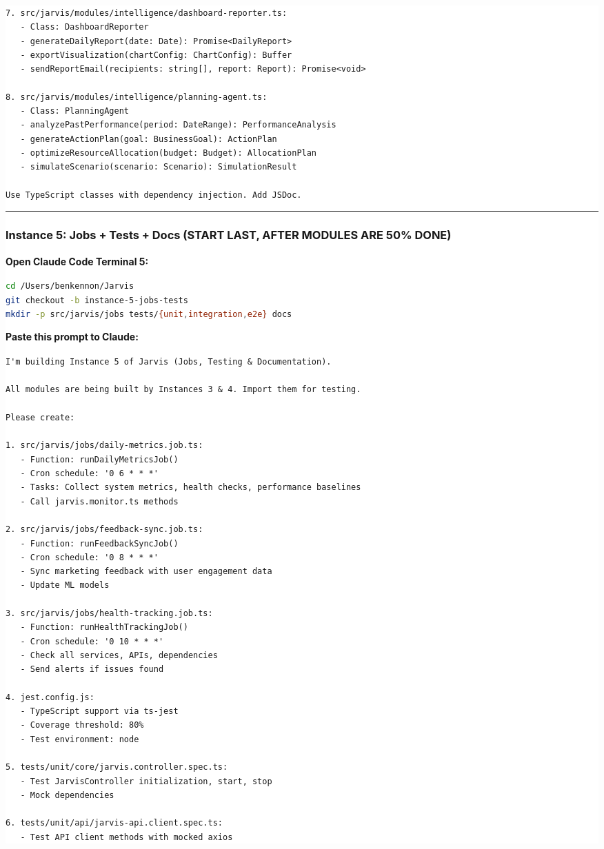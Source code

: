```
7. src/jarvis/modules/intelligence/dashboard-reporter.ts:
   - Class: DashboardReporter
   - generateDailyReport(date: Date): Promise<DailyReport>
   - exportVisualization(chartConfig: ChartConfig): Buffer
   - sendReportEmail(recipients: string[], report: Report): Promise<void>

8. src/jarvis/modules/intelligence/planning-agent.ts:
   - Class: PlanningAgent
   - analyzePastPerformance(period: DateRange): PerformanceAnalysis
   - generateActionPlan(goal: BusinessGoal): ActionPlan
   - optimizeResourceAllocation(budget: Budget): AllocationPlan
   - simulateScenario(scenario: Scenario): SimulationResult

Use TypeScript classes with dependency injection. Add JSDoc.
```

---

### Instance 5: Jobs + Tests + Docs (START LAST, AFTER MODULES ARE 50% DONE)
**Open Claude Code Terminal 5:**
```bash
cd /Users/benkennon/Jarvis
git checkout -b instance-5-jobs-tests
mkdir -p src/jarvis/jobs tests/{unit,integration,e2e} docs
```

**Paste this prompt to Claude:**
```
I'm building Instance 5 of Jarvis (Jobs, Testing & Documentation).

All modules are being built by Instances 3 & 4. Import them for testing.

Please create:

1. src/jarvis/jobs/daily-metrics.job.ts:
   - Function: runDailyMetricsJob()
   - Cron schedule: '0 6 * * *'
   - Tasks: Collect system metrics, health checks, performance baselines
   - Call jarvis.monitor.ts methods

2. src/jarvis/jobs/feedback-sync.job.ts:
   - Function: runFeedbackSyncJob()
   - Cron schedule: '0 8 * * *'
   - Sync marketing feedback with user engagement data
   - Update ML models

3. src/jarvis/jobs/health-tracking.job.ts:
   - Function: runHealthTrackingJob()
   - Cron schedule: '0 10 * * *'
   - Check all services, APIs, dependencies
   - Send alerts if issues found

4. jest.config.js:
   - TypeScript support via ts-jest
   - Coverage threshold: 80%
   - Test environment: node

5. tests/unit/core/jarvis.controller.spec.ts:
   - Test JarvisController initialization, start, stop
   - Mock dependencies

6. tests/unit/api/jarvis-api.client.spec.ts:
   - Test API client methods with mocked axios
```